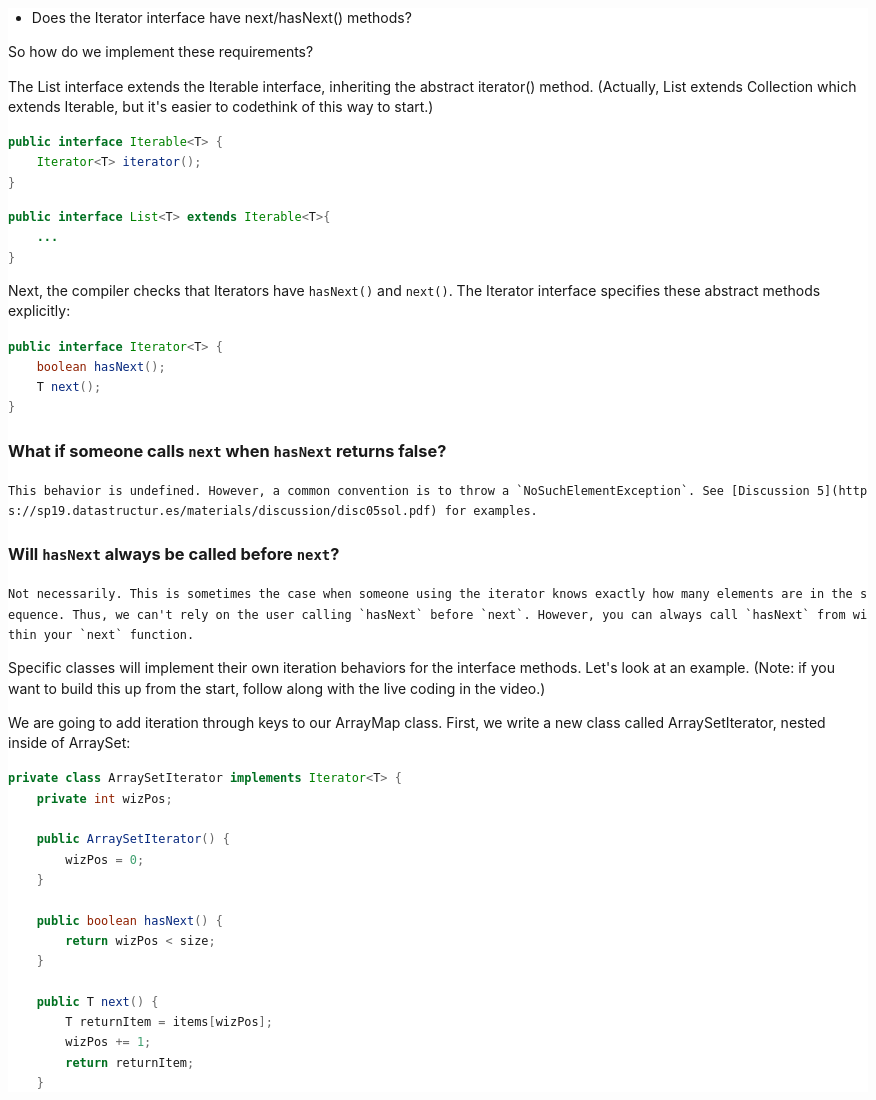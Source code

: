 * Does the Iterator interface have next/hasNext\(\) methods?

So how do we implement these requirements?

The List interface extends the Iterable interface, inheriting the abstract iterator\(\) method. \(Actually, List extends Collection which extends Iterable, but it's easier to codethink of this way to start.\)

```java
public interface Iterable<T> {
    Iterator<T> iterator();
}
```

```java
public interface List<T> extends Iterable<T>{
    ...
}
```

Next, the compiler checks that Iterators have `hasNext()` and `next()`. The Iterator interface specifies these abstract methods explicitly:

```java
public interface Iterator<T> {
    boolean hasNext();
    T next();
}
```

### What if someone calls `next` when `hasNext` returns false?

```text
This behavior is undefined. However, a common convention is to throw a `NoSuchElementException`. See [Discussion 5](https://sp19.datastructur.es/materials/discussion/disc05sol.pdf) for examples.
```

### Will `hasNext` always be called before `next`?

```text
Not necessarily. This is sometimes the case when someone using the iterator knows exactly how many elements are in the sequence. Thus, we can't rely on the user calling `hasNext` before `next`. However, you can always call `hasNext` from within your `next` function.
```

Specific classes will implement their own iteration behaviors for the interface methods. Let's look at an example. \(Note: if you want to build this up from the start, follow along with the live coding in the video.\)

We are going to add iteration through keys to our ArrayMap class. First, we write a new class called ArraySetIterator, nested inside of ArraySet:

```java
private class ArraySetIterator implements Iterator<T> {
    private int wizPos;

    public ArraySetIterator() {
        wizPos = 0;
    }

    public boolean hasNext() {
        return wizPos < size;
    }

    public T next() {
        T returnItem = items[wizPos];
        wizPos += 1;
        return returnItem;
    }
```